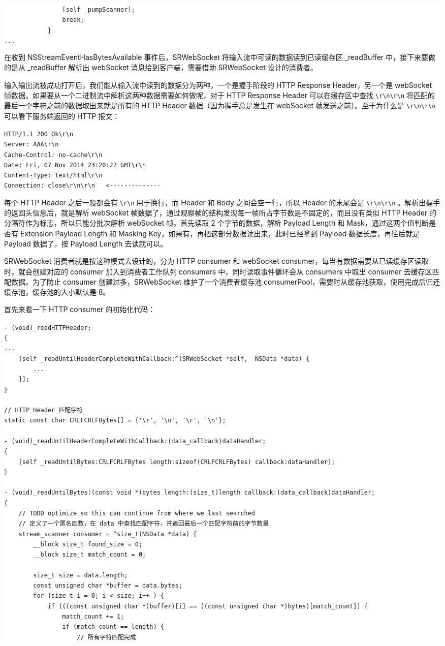 ```objc
                [self _pumpScanner];
                break;
            }
...
```

在收到 NSStreamEventHasBytesAvailable 事件后，SRWebSocket 将输入流中可读的数据读到已读缓存区 _readBuffer 中，接下来要做的是从 _readBuffer 解析出 webSocket 消息给到客户端，需要借助 SRWebSocket 设计的消费者。

输入输出流被成功打开后，我们能从输入流中读到的数据分为两种，一个是握手阶段的 HTTP Response Header，另一个是 webSocket 帧数据。如果要从一个二进制流中解析这两种数据需要如何做呢，对于 HTTP Response Header 可以在缓存区中查找 `\r\n\r\n` 将匹配的最后一个字符之前的数据取出来就是所有的 HTTP Header 数据（因为握手总是发生在 webSocket 帧发送之前）。至于为什么是 `\r\n\r\n` 可以看下服务端返回的 HTTP 报文：

```
HTTP/1.1 200 Ok\r\n
Server: AAA\r\n
Cache-Control: no-cache\r\n
Date: Fri, 07 Nov 2014 23:20:27 GMT\r\n
Content-Type: text/html\r\n
Connection: close\r\n\r\n   <--------------
```

每个 HTTP Header 之后一般都会有 `\r\n` 用于换行，而 Header 和 Body 之间会空一行，所以 Header 的末尾会是 `\r\n\r\n` 。解析出握手的返回头信息后，就是解析 webSocket 帧数据了，通过观察帧的结构发现每一帧所占字节数是不固定的，而且没有类似 HTTP Header 的分隔符作为标志，所以只能分批次解析 webSocket 帧。首先读取 2 个字节的数据，解析 Payload Length 和 Mask，通过这两个值判断是否有 Extension Payload Length 和 Masking Key，如果有，再把这部分数据读出来，此时已经拿到 Payload 数据长度，再往后就是 Payload 数据了，按 Payload Length 去读就可以。

SRWebSocket 消费者就是按这种模式去设计的，分为 HTTP consumer 和 webSocket consumer，每当有数据需要从已读缓存区读取时，就会创建对应的 consumer 加入到消费者工作队列 consumers 中，同时读取事件循环会从 consumers 中取出 consumer 去缓存区匹配数据。为了防止 consumer 创建过多，SRWebSocket 维护了一个消费者缓存池 consumerPool，需要时从缓存池获取，使用完成后归还缓存池，缓存池的大小默认是 8。

首先来看一下 HTTP consumer 的初始化代码：

```objc
- (void)_readHTTPHeader;
{
...       
    [self _readUntilHeaderCompleteWithCallback:^(SRWebSocket *self,  NSData *data) {
        ...
    }];
}

// HTTP Header 匹配字符
static const char CRLFCRLFBytes[] = {'\r', '\n', '\r', '\n'};

- (void)_readUntilHeaderCompleteWithCallback:(data_callback)dataHandler;
{
    [self _readUntilBytes:CRLFCRLFBytes length:sizeof(CRLFCRLFBytes) callback:dataHandler];
}

- (void)_readUntilBytes:(const void *)bytes length:(size_t)length callback:(data_callback)dataHandler;
{
    // TODO optimize so this can continue from where we last searched
  	// 定义了一个匿名函数，在 data 中查找匹配字符，并返回最后一个匹配字符前的字节数量
    stream_scanner consumer = ^size_t(NSData *data) {
        __block size_t found_size = 0;
        __block size_t match_count = 0;
        
        size_t size = data.length;
        const unsigned char *buffer = data.bytes;
        for (size_t i = 0; i < size; i++ ) {
            if (((const unsigned char *)buffer)[i] == ((const unsigned char *)bytes)[match_count]) {
                match_count += 1;
                if (match_count == length) {
                  	// 所有字符匹配完成
```